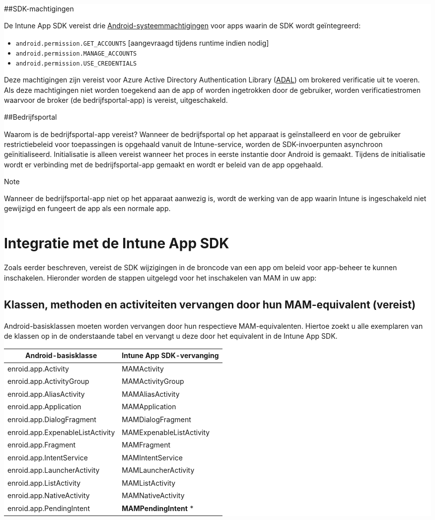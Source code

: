 ##<a name="sdk-permissions"></a>SDK-machtigingen

De Intune App SDK vereist drie [Android-systeemmachtigingen](https://developer.android.com/guide/topics/security/permissions.html) voor apps waarin de SDK wordt geïntegreerd:

* `android.permission.GET_ACCOUNTS`  [aangevraagd tijdens runtime indien nodig]
* `android.permission.MANAGE_ACCOUNTS`
* `android.permission.USE_CREDENTIALS`

Deze machtigingen zijn vereist voor Azure Active Directory Authentication Library ([ADAL](https://azure.microsoft.com/en-us/documentation/articles/active-directory-authentication-libraries/)) om brokered verificatie uit te voeren. Als deze machtigingen niet worden toegekend aan de app of worden ingetrokken door de gebruiker, worden verificatiestromen waarvoor de broker (de bedrijfsportal-app) is vereist, uitgeschakeld.


##<a name="company-portal"></a>Bedrijfsportal

Waarom is de bedrijfsportal-app vereist? Wanneer de bedrijfsportal op het apparaat is geïnstalleerd en voor de gebruiker restrictiebeleid voor toepassingen is opgehaald vanuit de Intune-service, worden de SDK-invoerpunten asynchroon geïnitialiseerd. Initialisatie is alleen vereist wanneer het proces in eerste instantie door Android is gemaakt. Tijdens de initialisatie wordt er verbinding met de bedrijfsportal-app gemaakt en wordt er beleid van de app opgehaald.  

> [!NOTE]
> Wanneer de bedrijfsportal-app niet op het apparaat aanwezig is, wordt de werking van de app waarin Intune is ingeschakeld niet gewijzigd en fungeert de app als een normale app.


# <a name="how-to-integrate-with-the-intune-app-sdk"></a>Integratie met de Intune App SDK
 
Zoals eerder beschreven, vereist de SDK wijzigingen in de broncode van een app om beleid voor app-beheer te kunnen inschakelen. Hieronder worden de stappen uitgelegd voor het inschakelen van MAM in uw app: 

## <a name="replace-classes-methods-and-activities-with-their-mam-equivalent-required"></a>Klassen, methoden en activiteiten vervangen door hun MAM-equivalent (vereist) 

Android-basisklassen moeten worden vervangen door hun respectieve MAM-equivalenten. Hiertoe zoekt u alle exemplaren van de klassen op in de onderstaande tabel en vervangt u deze door het equivalent in de Intune App SDK. 

| Android-basisklasse | Intune App SDK-vervanging |
|--|--|
| enroid.app.Activity | MAMActivity |
| enroid.app.ActivityGroup | MAMActivityGroup |
| enroid.app.AliasActivity | MAMAliasActivity |
| enroid.app.Application | MAMApplication |
| enroid.app.DialogFragment | MAMDialogFragment |
| enroid.app.ExpenableListActivity | MAMExpenableListActivity |
| enroid.app.Fragment | MAMFragment |
| enroid.app.IntentService | MAMIntentService |
| enroid.app.LauncherActivity | MAMLauncherActivity |
| enroid.app.ListActivity | MAMListActivity |
| enroid.app.NativeActivity | MAMNativeActivity |
| enroid.app.PendingIntent | **MAMPendingIntent** * |